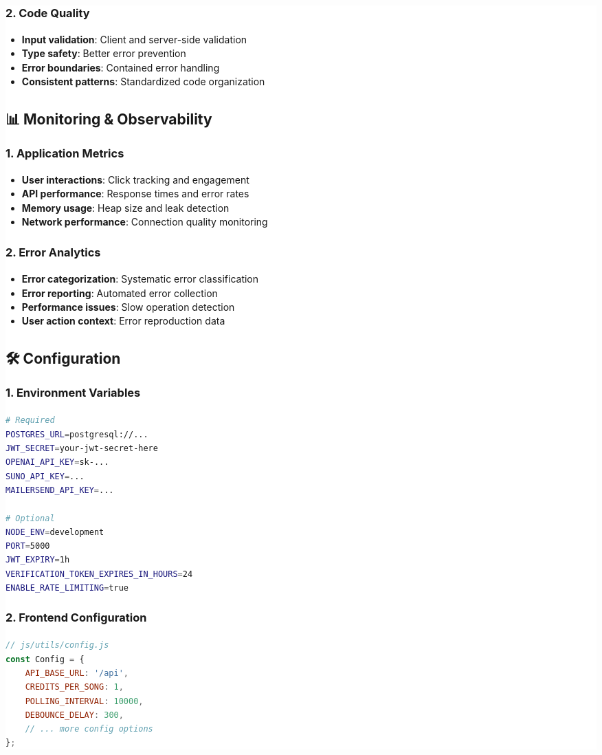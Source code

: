 ### 2. Code Quality
- **Input validation**: Client and server-side validation
- **Type safety**: Better error prevention
- **Error boundaries**: Contained error handling
- **Consistent patterns**: Standardized code organization

## 📊 Monitoring & Observability

### 1. Application Metrics
- **User interactions**: Click tracking and engagement
- **API performance**: Response times and error rates
- **Memory usage**: Heap size and leak detection
- **Network performance**: Connection quality monitoring

### 2. Error Analytics
- **Error categorization**: Systematic error classification
- **Error reporting**: Automated error collection
- **Performance issues**: Slow operation detection
- **User action context**: Error reproduction data

## 🛠️ Configuration

### 1. Environment Variables
```bash
# Required
POSTGRES_URL=postgresql://...
JWT_SECRET=your-jwt-secret-here
OPENAI_API_KEY=sk-...
SUNO_API_KEY=...
MAILERSEND_API_KEY=...

# Optional
NODE_ENV=development
PORT=5000
JWT_EXPIRY=1h
VERIFICATION_TOKEN_EXPIRES_IN_HOURS=24
ENABLE_RATE_LIMITING=true
```

### 2. Frontend Configuration
```javascript
// js/utils/config.js
const Config = {
    API_BASE_URL: '/api',
    CREDITS_PER_SONG: 1,
    POLLING_INTERVAL: 10000,
    DEBOUNCE_DELAY: 300,
    // ... more config options
};
```
